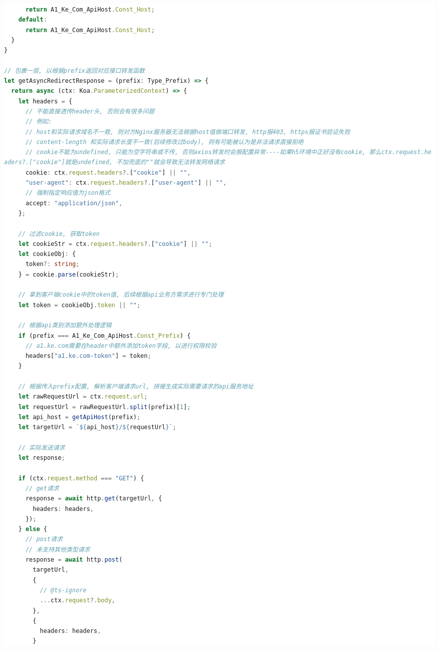 ```ts
      return A1_Ke_Com_ApiHost.Const_Host;
    default:
      return A1_Ke_Com_ApiHost.Const_Host;
  }
}

// 包裹一层, 以根据prefix返回对应接口转发函数
let getAsyncRedirectResponse = (prefix: Type_Prefix) => {
  return async (ctx: Koa.ParameterizedContext) => {
    let headers = {
      // 不能直接透传header头, 否则会有很多问题
      // 例如:
      // host和实际请求域名不一致, 则对方Nginx服务器无法根据host值做端口转发, http报403, https报证书验证失败
      // content-length 和实际请求长度不一致(后续修改过body), 则有可能被认为是非法请求直接拒绝
      // cookie不能为undefined, 只能为空字符串或不传, 否则axios转发时会报配置异常----如果h5环境中正好没有cookie, 那么ctx.request.headers?.["cookie"]就是undefined, 不加兜底的""就会导致无法转发网络请求
      cookie: ctx.request.headers?.["cookie"] || "",
      "user-agent": ctx.request.headers?.["user-agent"] || "",
      // 强制指定响应值为json格式
      accept: "application/json",
    };

    // 过滤cookie, 获取token
    let cookieStr = ctx.request.headers?.["cookie"] || "";
    let cookieObj: {
      token?: string;
    } = cookie.parse(cookieStr);

    // 拿到客户端cookie中的token值, 后续根据api业务方需求进行专门处理
    let token = cookieObj.token || "";

    // 根据api类别添加额外处理逻辑
    if (prefix === A1_Ke_Com_ApiHost.Const_Prefix) {
      // a1.ke.com需要在header中额外添加token字段, 以进行权限校验
      headers["a1.ke.com-token"] = token;
    }

    // 根据传入prefix配置, 解析客户端请求url, 拼接生成实际需要请求的api服务地址
    let rawRequestUrl = ctx.request.url;
    let requestUrl = rawRequestUrl.split(prefix)[1];
    let api_host = getApiHost(prefix);
    let targetUrl = `${api_host}/${requestUrl}`;

    // 实际发送请求
    let response;

    if (ctx.request.method === "GET") {
      // get请求
      response = await http.get(targetUrl, {
        headers: headers,
      });
    } else {
      // post请求
      // 未支持其他类型请求
      response = await http.post(
        targetUrl,
        {
          // @ts-ignore
          ...ctx.request?.body,
        },
        {
          headers: headers,
        }
```